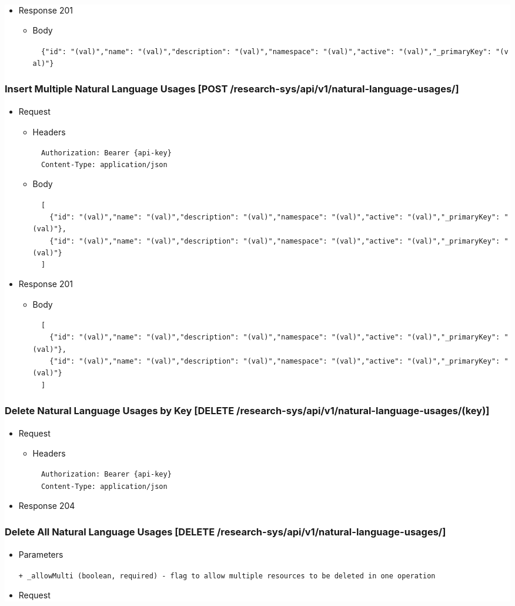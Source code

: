 + Response 201
    
    + Body
            
            {"id": "(val)","name": "(val)","description": "(val)","namespace": "(val)","active": "(val)","_primaryKey": "(val)"}
            
### Insert Multiple Natural Language Usages [POST /research-sys/api/v1/natural-language-usages/]

+ Request

    + Headers

            Authorization: Bearer {api-key}   
            Content-Type: application/json

    + Body
    
            [
              {"id": "(val)","name": "(val)","description": "(val)","namespace": "(val)","active": "(val)","_primaryKey": "(val)"},
              {"id": "(val)","name": "(val)","description": "(val)","namespace": "(val)","active": "(val)","_primaryKey": "(val)"}
            ]
			
+ Response 201
    
    + Body
            
            [
              {"id": "(val)","name": "(val)","description": "(val)","namespace": "(val)","active": "(val)","_primaryKey": "(val)"},
              {"id": "(val)","name": "(val)","description": "(val)","namespace": "(val)","active": "(val)","_primaryKey": "(val)"}
            ]
            
### Delete Natural Language Usages by Key [DELETE /research-sys/api/v1/natural-language-usages/(key)]
	 
+ Request

    + Headers

            Authorization: Bearer {api-key}
            Content-Type: application/json

+ Response 204

### Delete All Natural Language Usages [DELETE /research-sys/api/v1/natural-language-usages/]

+ Parameters

      + _allowMulti (boolean, required) - flag to allow multiple resources to be deleted in one operation

+ Request
